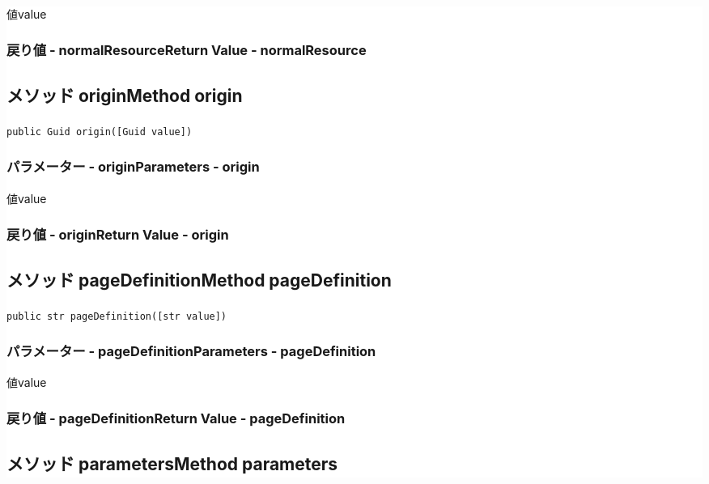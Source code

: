 <span data-ttu-id="f7a72-207">値</span><span class="sxs-lookup"><span data-stu-id="f7a72-207">value</span></span>  

### <a name="return-value---normalresource"></a><span data-ttu-id="f7a72-208">戻り値 - normalResource</span><span class="sxs-lookup"><span data-stu-id="f7a72-208">Return Value - normalResource</span></span>

## <a name="method-origin"></a><span data-ttu-id="f7a72-209">メソッド origin</span><span class="sxs-lookup"><span data-stu-id="f7a72-209">Method origin</span></span>

```xpp
public Guid origin([Guid value])
```

### <a name="parameters---origin"></a><span data-ttu-id="f7a72-210">パラメーター - origin</span><span class="sxs-lookup"><span data-stu-id="f7a72-210">Parameters - origin</span></span>

<span data-ttu-id="f7a72-211">値</span><span class="sxs-lookup"><span data-stu-id="f7a72-211">value</span></span>  

### <a name="return-value---origin"></a><span data-ttu-id="f7a72-212">戻り値 - origin</span><span class="sxs-lookup"><span data-stu-id="f7a72-212">Return Value - origin</span></span>

## <a name="method-pagedefinition"></a><span data-ttu-id="f7a72-213">メソッド pageDefinition</span><span class="sxs-lookup"><span data-stu-id="f7a72-213">Method pageDefinition</span></span>

```xpp
public str pageDefinition([str value])
```

### <a name="parameters---pagedefinition"></a><span data-ttu-id="f7a72-214">パラメーター - pageDefinition</span><span class="sxs-lookup"><span data-stu-id="f7a72-214">Parameters - pageDefinition</span></span>

<span data-ttu-id="f7a72-215">値</span><span class="sxs-lookup"><span data-stu-id="f7a72-215">value</span></span>  

### <a name="return-value---pagedefinition"></a><span data-ttu-id="f7a72-216">戻り値 - pageDefinition</span><span class="sxs-lookup"><span data-stu-id="f7a72-216">Return Value - pageDefinition</span></span>

## <a name="method-parameters"></a><span data-ttu-id="f7a72-217">メソッド parameters</span><span class="sxs-lookup"><span data-stu-id="f7a72-217">Method parameters</span></span>
